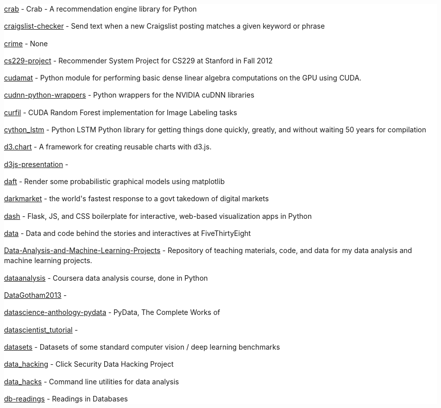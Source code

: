 [crab](https://github.com/wavelets/crab) - Crab - A  recommendation engine library for Python

[craigslist-checker](https://github.com/wavelets/craigslist-checker) - Send text when a new Craigslist posting matches a given keyword or phrase

[crime](https://github.com/wavelets/crime) - None

[cs229-project](https://github.com/wavelets/cs229-project) - Recommender System Project for CS229 at Stanford in Fall 2012

[cudamat](https://github.com/wavelets/cudamat) - Python module for performing basic dense linear algebra computations on the GPU using CUDA.

[cudnn-python-wrappers](https://github.com/wavelets/cudnn-python-wrappers) - Python wrappers for the NVIDIA cuDNN libraries

[curfil](https://github.com/wavelets/curfil) - CUDA Random Forest implementation for Image Labeling tasks

[cython_lstm](https://github.com/wavelets/cython_lstm) - Python LSTM Python library for getting things done quickly, greatly, and without waiting 50 years for  compilation

[d3.chart](https://github.com/wavelets/d3.chart) - A framework for creating reusable charts with d3.js.

[d3js-presentation](https://github.com/wavelets/d3js-presentation) - 

[daft](https://github.com/wavelets/daft) - Render some probabilistic graphical models using matplotlib

[darkmarket](https://github.com/wavelets/darkmarket) - the world's fastest response to a govt takedown of digital markets

[dash](https://github.com/wavelets/dash) - Flask, JS, and CSS boilerplate for interactive, web-based visualization apps in Python

[data](https://github.com/wavelets/data) - Data and code behind the stories and interactives at FiveThirtyEight

[Data-Analysis-and-Machine-Learning-Projects](https://github.com/wavelets/Data-Analysis-and-Machine-Learning-Projects) - Repository of teaching materials, code, and data for my data analysis and machine learning projects.

[dataanalysis](https://github.com/wavelets/dataanalysis) - Coursera data analysis course, done in Python

[DataGotham2013](https://github.com/wavelets/DataGotham2013) - 

[datascience-anthology-pydata](https://github.com/wavelets/datascience-anthology-pydata) - PyData, The Complete Works of

[datascientist_tutorial](https://github.com/wavelets/datascientist_tutorial) - 

[datasets](https://github.com/wavelets/datasets) - Datasets of some standard computer vision / deep learning benchmarks

[data_hacking](https://github.com/wavelets/data_hacking) - Click Security Data Hacking Project

[data_hacks](https://github.com/wavelets/data_hacks) - Command line utilities for data analysis

[db-readings](https://github.com/wavelets/db-readings) - Readings in Databases
